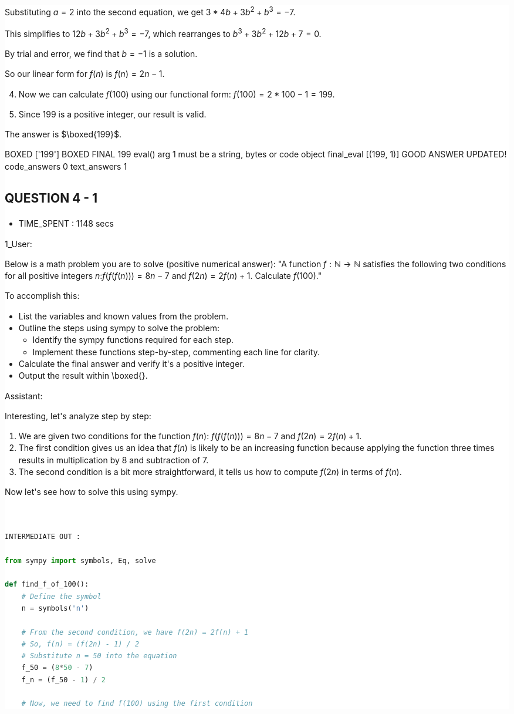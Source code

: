 Substituting $a = 2$ into the second equation, we get $3*4b + 3b^2 + b^3 = -7$.

This simplifies to $12b + 3b^2 + b^3 = -7$, which rearranges to $b^3 + 3b^2 + 12b + 7 = 0$.

By trial and error, we find that $b = -1$ is a solution.

So our linear form for $f(n)$ is $f(n) = 2n - 1$.

4. Now we can calculate $f(100)$ using our functional form: $f(100) = 2*100 - 1 = 199$.

5. Since $199$ is a positive integer, our result is valid.

The answer is $\boxed{199}$.

BOXED ['199']
BOXED FINAL 199
eval() arg 1 must be a string, bytes or code object final_eval
[(199, 1)]
GOOD ANSWER UPDATED!
code_answers 0 text_answers 1



## QUESTION 4 - 1 
- TIME_SPENT : 1148 secs

1_User:

Below is a math problem you are to solve (positive numerical answer):
"A function $f: \mathbb N \to \mathbb N$ satisfies the following two conditions for all positive integers $n$:$f(f(f(n)))=8n-7$ and $f(2n)=2f(n)+1$. Calculate $f(100)$."

To accomplish this:
- List the variables and known values from the problem.
- Outline the steps using sympy to solve the problem:
  * Identify the sympy functions required for each step.
  * Implement these functions step-by-step, commenting each line for clarity.
- Calculate the final answer and verify it's a positive integer.
- Output the result within \boxed{}.

Assistant:

Interesting, let's analyze step by step:



1. We are given two conditions for the function $f(n)$: $f(f(f(n)))=8n-7$ and $f(2n)=2f(n)+1$.
2. The first condition gives us an idea that $f(n)$ is likely to be an increasing function because applying the function three times results in multiplication by 8 and subtraction of 7.
3. The second condition is a bit more straightforward, it tells us how to compute $f(2n)$ in terms of $f(n)$.

Now let's see how to solve this using sympy.

```python


INTERMEDIATE OUT :

from sympy import symbols, Eq, solve

def find_f_of_100():
    # Define the symbol
    n = symbols('n')

    # From the second condition, we have f(2n) = 2f(n) + 1
    # So, f(n) = (f(2n) - 1) / 2
    # Substitute n = 50 into the equation
    f_50 = (8*50 - 7)
    f_n = (f_50 - 1) / 2

    # Now, we need to find f(100) using the first condition
```